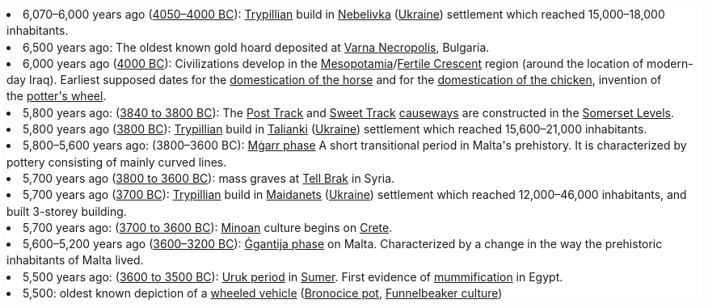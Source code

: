 <li>6,070&ndash;6,000 years ago (<a href="https://en.wikipedia.org/wiki/41st_century_BC" target="_blank" rel="nofollow noopener">4050&ndash;4000 BC</a>):&nbsp;<a href="https://en.wikipedia.org/wiki/Trypillian" target="_blank" rel="nofollow noopener">Trypillian</a>&nbsp;build in&nbsp;<a href="https://en.wikipedia.org/wiki/Nebelivka_(archaeological_site)" target="_blank" rel="nofollow noopener">Nebelivka</a>&nbsp;(<a href="https://en.wikipedia.org/wiki/Ukraine" target="_blank" rel="nofollow noopener">Ukraine</a>) settlement which reached 15,000&ndash;18,000 inhabitants.</li>
<li>6,500 years ago: The oldest known gold hoard deposited at&nbsp;<a href="https://en.wikipedia.org/wiki/Varna_Necropolis" target="_blank" rel="nofollow noopener">Varna Necropolis</a>, Bulgaria.</li>
<li>6,000 years ago (<a href="https://en.wikipedia.org/wiki/41st_century_BC" target="_blank" rel="nofollow noopener">4000 BC</a>): Civilizations develop in the&nbsp;<a href="https://en.wikipedia.org/wiki/Mesopotamia" target="_blank" rel="nofollow noopener">Mesopotamia</a>/<a href="https://en.wikipedia.org/wiki/Fertile_Crescent" target="_blank" rel="nofollow noopener">Fertile Crescent</a>&nbsp;region (around the location of modern-day Iraq). Earliest supposed dates for the&nbsp;<a href="https://en.wikipedia.org/wiki/Domestication_of_the_horse" target="_blank" rel="nofollow noopener">domestication of the horse</a>&nbsp;and for the&nbsp;<a href="https://en.wikipedia.org/wiki/Chicken" target="_blank" rel="nofollow noopener">domestication of the chicken</a>, invention of the&nbsp;<a href="https://en.wikipedia.org/wiki/Potter%27s_wheel" target="_blank" rel="nofollow noopener">potter's wheel</a>.</li>
<li>5,800 years ago: (<a href="https://en.wikipedia.org/wiki/39th_century_BC" target="_blank" rel="nofollow noopener">3840 to 3800 BC</a>): The&nbsp;<a href="https://en.wikipedia.org/wiki/Post_Track" target="_blank" rel="nofollow noopener">Post Track</a>&nbsp;and&nbsp;<a href="https://en.wikipedia.org/wiki/Sweet_Track" target="_blank" rel="nofollow noopener">Sweet Track</a>&nbsp;<a href="https://en.wikipedia.org/wiki/Causeway" target="_blank" rel="nofollow noopener">causeways</a>&nbsp;are constructed in the&nbsp;<a href="https://en.wikipedia.org/wiki/Somerset_Levels" target="_blank" rel="nofollow noopener">Somerset Levels</a>.</li>
<li>5,800 years ago (<a href="https://en.wikipedia.org/wiki/39th_century_BC" target="_blank" rel="nofollow noopener">3800 BC</a>):&nbsp;<a href="https://en.wikipedia.org/wiki/Trypillian" target="_blank" rel="nofollow noopener">Trypillian</a>&nbsp;build in&nbsp;<a href="https://en.wikipedia.org/wiki/Talianki" target="_blank" rel="nofollow noopener">Talianki</a>&nbsp;(<a href="https://en.wikipedia.org/wiki/Ukraine" target="_blank" rel="nofollow noopener">Ukraine</a>) settlement which reached 15,600&ndash;21,000 inhabitants.</li>
<li>5,800&ndash;5,600 years ago: (3800&ndash;3600 BC):&nbsp;<a href="https://en.wikipedia.org/wiki/M%C4%A1arr_phase" target="_blank" rel="nofollow noopener">Mġarr phase</a>&nbsp;A short transitional period in Malta's prehistory. It is characterized by pottery consisting of mainly curved lines.</li>
<li>5,700 years ago (<a href="https://en.wikipedia.org/wiki/38th_century_BC" target="_blank" rel="nofollow noopener">3800 to 3600 BC</a>): mass graves at&nbsp;<a href="https://en.wikipedia.org/wiki/Tell_Brak" target="_blank" rel="nofollow noopener">Tell Brak</a>&nbsp;in Syria.</li>
<li>5,700 years ago (<a href="https://en.wikipedia.org/wiki/38th_century_BC" target="_blank" rel="nofollow noopener">3700 BC</a>):&nbsp;<a href="https://en.wikipedia.org/wiki/Trypillian" target="_blank" rel="nofollow noopener">Trypillian</a>&nbsp;build in&nbsp;<a href="https://en.wikipedia.org/wiki/Maidanets" target="_blank" rel="nofollow noopener">Maidanets</a>&nbsp;(<a href="https://en.wikipedia.org/wiki/Ukraine" target="_blank" rel="nofollow noopener">Ukraine</a>) settlement which reached 12,000&ndash;46,000 inhabitants,&nbsp;and built 3-storey building.</li>
<li>5,700 years ago: (<a href="https://en.wikipedia.org/wiki/37th_century_BC" target="_blank" rel="nofollow noopener">3700 to 3600 BC</a>):&nbsp;<a href="https://en.wikipedia.org/wiki/Minoan_civilization" target="_blank" rel="nofollow noopener">Minoan</a>&nbsp;culture begins on&nbsp;<a href="https://en.wikipedia.org/wiki/Crete" target="_blank" rel="nofollow noopener">Crete</a>.</li>
<li>5,600&ndash;5,200 years ago (<a href="https://en.wikipedia.org/wiki/36th_century_BC" target="_blank" rel="nofollow noopener">3600&ndash;3200 BC</a>):&nbsp;<a href="https://en.wikipedia.org/wiki/%C4%A0gantija" target="_blank" rel="nofollow noopener">Ġgantija phase</a>&nbsp;on Malta. Characterized by a change in the way the prehistoric inhabitants of Malta lived.</li>
<li>5,500 years ago: (<a href="https://en.wikipedia.org/wiki/36th_century_BC" target="_blank" rel="nofollow noopener">3600 to 3500 BC</a>):&nbsp;<a href="https://en.wikipedia.org/wiki/Uruk_period" target="_blank" rel="nofollow noopener">Uruk period</a>&nbsp;in&nbsp;<a href="https://en.wikipedia.org/wiki/Sumer" target="_blank" rel="nofollow noopener">Sumer</a>. First evidence of&nbsp;<a href="https://en.wikipedia.org/wiki/Mummification" target="_blank" rel="nofollow noopener">mummification</a>&nbsp;in Egypt.</li>
<li>5,500: oldest known depiction of a&nbsp;<a href="https://en.wikipedia.org/wiki/Wheeled_vehicle" target="_blank" rel="nofollow noopener">wheeled vehicle</a>&nbsp;(<a href="https://en.wikipedia.org/wiki/Bronocice_pot" target="_blank" rel="nofollow noopener">Bronocice pot</a>,&nbsp;<a href="https://en.wikipedia.org/wiki/Funnelbeaker_culture" target="_blank" rel="nofollow noopener">Funnelbeaker culture</a>)</li>